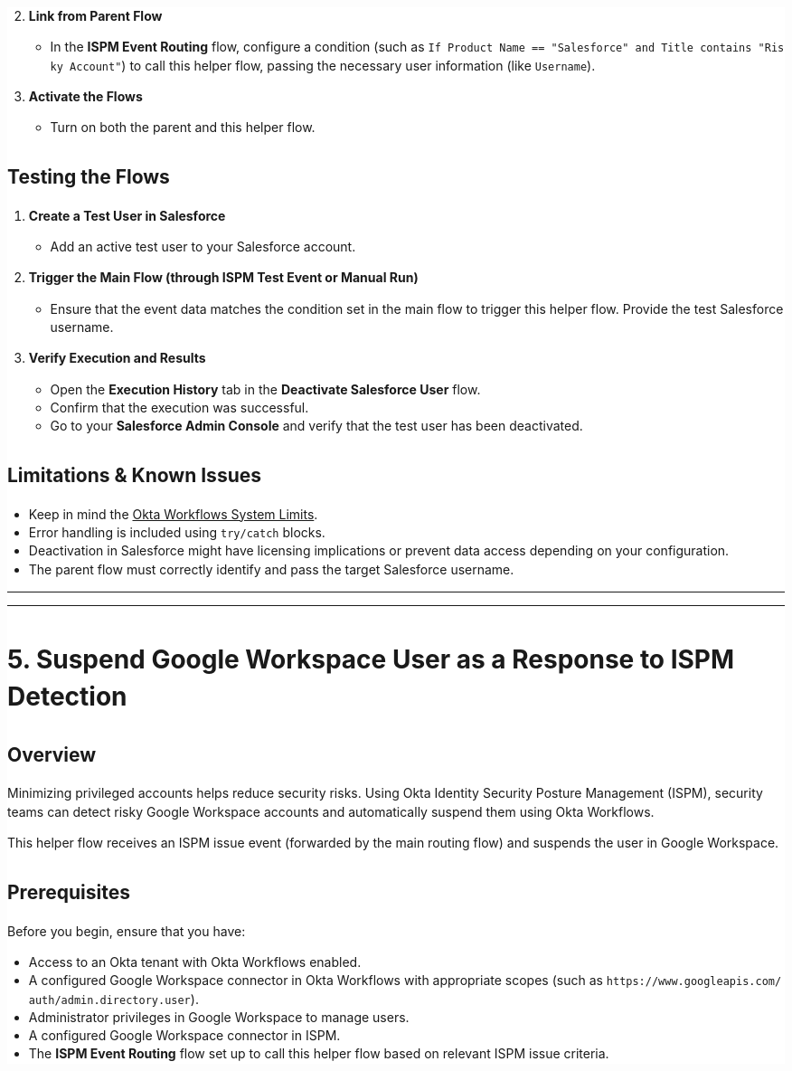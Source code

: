 2.  **Link from Parent Flow**
    * In the **ISPM Event Routing** flow, configure a condition (such as `If Product Name == "Salesforce" and Title contains "Risky Account"`) to call this helper flow, passing the necessary user information (like `Username`).

3.  **Activate the Flows**
    * Turn on both the parent and this helper flow.

## Testing the Flows

1.  **Create a Test User in Salesforce**
    * Add an active test user to your Salesforce account.

2.  **Trigger the Main Flow (through ISPM Test Event or Manual Run)**
    * Ensure that the event data matches the condition set in the main flow to trigger this helper flow. Provide the test Salesforce username.

3.  **Verify Execution and Results**
    * Open the **Execution History** tab in the **Deactivate Salesforce User** flow.
    * Confirm that the execution was successful.
    * Go to your **Salesforce Admin Console** and verify that the test user has been deactivated.

## Limitations & Known Issues

* Keep in mind the [Okta Workflows System Limits](https://help.okta.com/en/prod/Content/Topics/Workflows/workflows-system-limits.htm).
* Error handling is included using `try/catch` blocks.
* Deactivation in Salesforce might have licensing implications or prevent data access depending on your configuration.
* The parent flow must correctly identify and pass the target Salesforce username.

---
---

# 5. Suspend Google Workspace User as a Response to ISPM Detection

## Overview

Minimizing privileged accounts helps reduce security risks. Using Okta Identity Security Posture Management (ISPM), security teams can detect risky Google Workspace accounts and automatically suspend them using Okta Workflows.

This helper flow receives an ISPM issue event (forwarded by the main routing flow) and suspends the user in Google Workspace.

## Prerequisites

Before you begin, ensure that you have:

* Access to an Okta tenant with Okta Workflows enabled.
* A configured Google Workspace connector in Okta Workflows with appropriate scopes (such as `https://www.googleapis.com/auth/admin.directory.user`).
* Administrator privileges in Google Workspace to manage users.
* A configured Google Workspace connector in ISPM.
* The **ISPM Event Routing** flow set up to call this helper flow based on relevant ISPM issue criteria.
